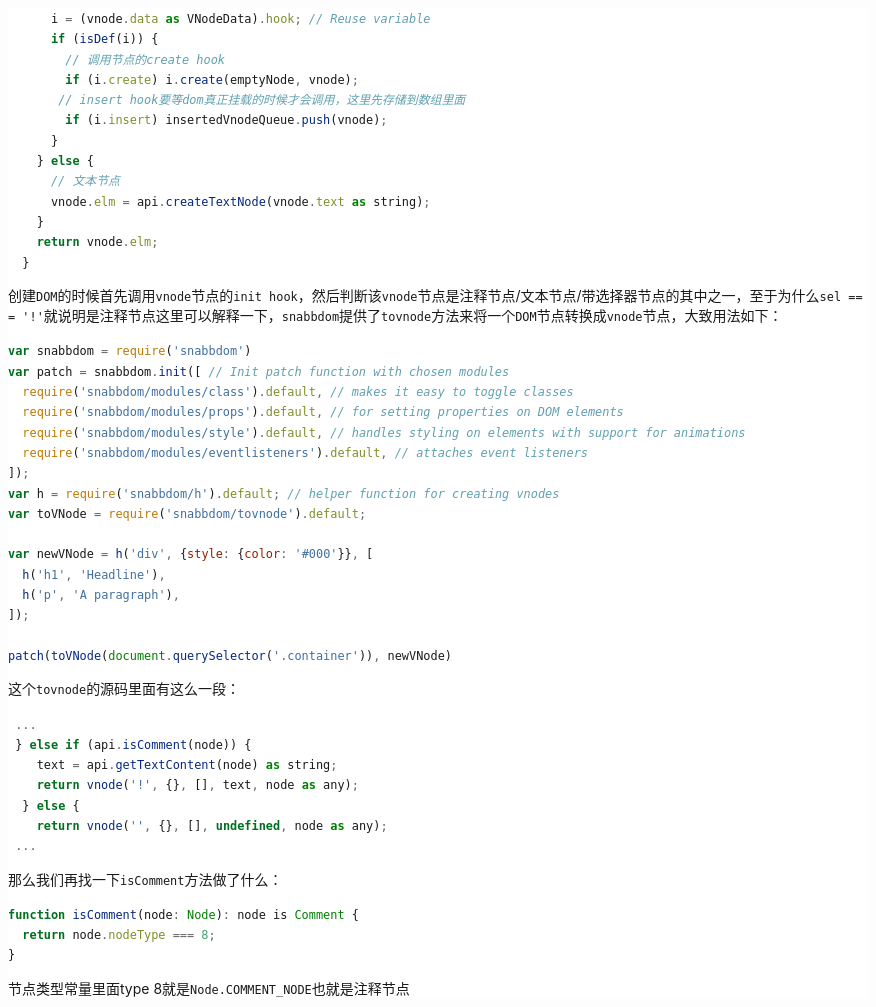 ```JavaScript
      i = (vnode.data as VNodeData).hook; // Reuse variable
      if (isDef(i)) {
        // 调用节点的create hook
        if (i.create) i.create(emptyNode, vnode);
       // insert hook要等dom真正挂载的时候才会调用，这里先存储到数组里面
        if (i.insert) insertedVnodeQueue.push(vnode);
      }
    } else {
      // 文本节点
      vnode.elm = api.createTextNode(vnode.text as string);
    }
    return vnode.elm;
  }
```
创建`DOM`的时候首先调用`vnode`节点的`init hook`，然后判断该`vnode`节点是注释节点/文本节点/带选择器节点的其中之一，至于为什么`sel === '!'`就说明是注释节点这里可以解释一下，`snabbdom`提供了`tovnode`方法来将一个`DOM`节点转换成`vnode`节点，大致用法如下：
```JavaScript
var snabbdom = require('snabbdom')
var patch = snabbdom.init([ // Init patch function with chosen modules
  require('snabbdom/modules/class').default, // makes it easy to toggle classes
  require('snabbdom/modules/props').default, // for setting properties on DOM elements
  require('snabbdom/modules/style').default, // handles styling on elements with support for animations
  require('snabbdom/modules/eventlisteners').default, // attaches event listeners
]);
var h = require('snabbdom/h').default; // helper function for creating vnodes
var toVNode = require('snabbdom/tovnode').default;

var newVNode = h('div', {style: {color: '#000'}}, [
  h('h1', 'Headline'),
  h('p', 'A paragraph'),
]);

patch(toVNode(document.querySelector('.container')), newVNode)
```
这个`tovnode`的源码里面有这么一段：
```JavaScript
 ...
 } else if (api.isComment(node)) {
    text = api.getTextContent(node) as string;
    return vnode('!', {}, [], text, node as any);
  } else {
    return vnode('', {}, [], undefined, node as any);
 ...

```
那么我们再找一下`isComment`方法做了什么：
```JavaScript
function isComment(node: Node): node is Comment {
  return node.nodeType === 8;
}
```
节点类型常量里面type 8就是`Node.COMMENT_NODE`也就是注释节点
